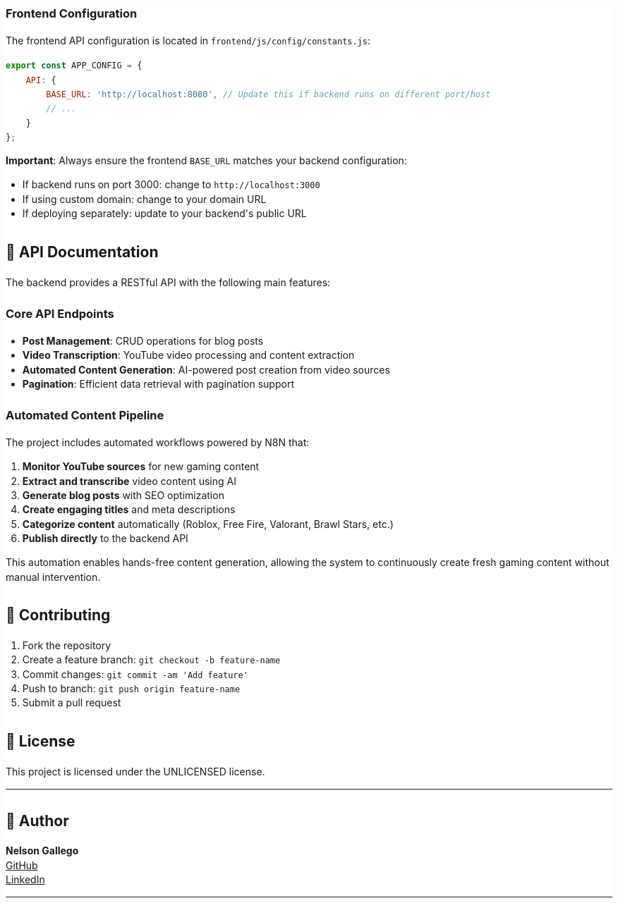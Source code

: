 ### Frontend Configuration

The frontend API configuration is located in `frontend/js/config/constants.js`:

```javascript
export const APP_CONFIG = {
    API: {
        BASE_URL: 'http://localhost:8080', // Update this if backend runs on different port/host
        // ...
    }
};
```

**Important**: Always ensure the frontend `BASE_URL` matches your backend configuration:
- If backend runs on port 3000: change to `http://localhost:3000`
- If using custom domain: change to your domain URL
- If deploying separately: update to your backend's public URL

## 📝 API Documentation

The backend provides a RESTful API with the following main features:

### Core API Endpoints

- **Post Management**: CRUD operations for blog posts
- **Video Transcription**: YouTube video processing and content extraction
- **Automated Content Generation**: AI-powered post creation from video sources
- **Pagination**: Efficient data retrieval with pagination support

### Automated Content Pipeline

The project includes automated workflows powered by N8N that:

1. **Monitor YouTube sources** for new gaming content
2. **Extract and transcribe** video content using AI
3. **Generate blog posts** with SEO optimization
4. **Create engaging titles** and meta descriptions
5. **Categorize content** automatically (Roblox, Free Fire, Valorant, Brawl Stars, etc.)
6. **Publish directly** to the backend API

This automation enables hands-free content generation, allowing the system to continuously create fresh gaming content without manual intervention.

## 🤝 Contributing

1. Fork the repository
2. Create a feature branch: `git checkout -b feature-name`
3. Commit changes: `git commit -am 'Add feature'`
4. Push to branch: `git push origin feature-name`
5. Submit a pull request

## 📄 License

This project is licensed under the UNLICENSED license.

---

## 🤝 Author

**Nelson Gallego**  
[GitHub](https://github.com/nelsin-06)  
[LinkedIn](https://www.linkedin.com/in/nelson-gallego-tec-dev)

---
